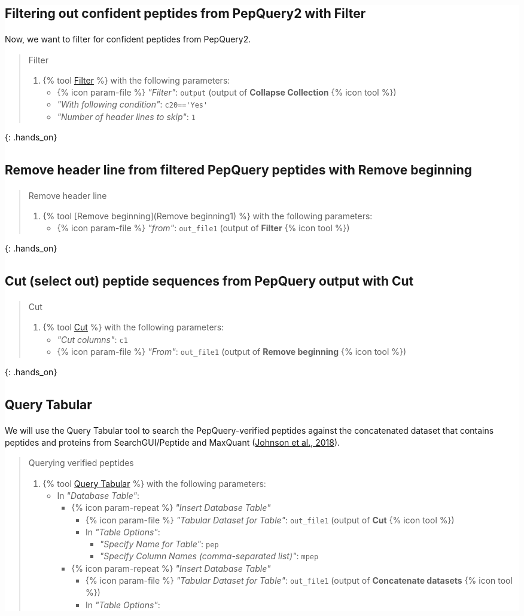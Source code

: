 

## Filtering out confident peptides from PepQuery2 with **Filter**

Now, we want to filter for confident peptides from PepQuery2.

> <hands-on-title> Filter </hands-on-title>
>
> 1. {% tool [Filter](Filter1) %} with the following parameters:
>    - {% icon param-file %} *"Filter"*: `output` (output of **Collapse Collection** {% icon tool %})
>    - *"With following condition"*: `c20=='Yes'`
>    - *"Number of header lines to skip"*: `1`
>
>
{: .hands_on}


## Remove header line from filtered PepQuery peptides with **Remove beginning**

> <hands-on-title> Remove header line </hands-on-title>
>
> 1. {% tool [Remove beginning](Remove beginning1) %} with the following parameters:
>    - {% icon param-file %} *"from"*: `out_file1` (output of **Filter** {% icon tool %})
>
>
{: .hands_on}


## Cut (select out) peptide sequences from PepQuery output with **Cut**

> <hands-on-title> Cut </hands-on-title>
>
> 1. {% tool [Cut](Cut1) %} with the following parameters:
>    - *"Cut columns"*: `c1`
>    - {% icon param-file %} *"From"*: `out_file1` (output of **Remove beginning** {% icon tool %})
>
>
{: .hands_on}


##  **Query Tabular**

We will use the Query Tabular tool to search the PepQuery-verified peptides against the concatenated dataset that contains peptides and proteins from SearchGUI/Peptide and MaxQuant ([Johnson et al., 2018](https://doi.org/10.12688%2Ff1000research.16450.1)).

> <hands-on-title> Querying verified peptides </hands-on-title>
>
> 1. {% tool [Query Tabular](toolshed.g2.bx.psu.edu/repos/iuc/query_tabular/query_tabular/3.3.0) %} with the following parameters:
>    - In *"Database Table"*:
>        - {% icon param-repeat %} *"Insert Database Table"*
>            - {% icon param-file %} *"Tabular Dataset for Table"*: `out_file1` (output of **Cut** {% icon tool %})
>            - In *"Table Options"*:
>                - *"Specify Name for Table"*: `pep`
>                - *"Specify Column Names (comma-separated list)"*: `mpep`
>        - {% icon param-repeat %} *"Insert Database Table"*
>            - {% icon param-file %} *"Tabular Dataset for Table"*: `out_file1` (output of **Concatenate datasets** {% icon tool %})
>            - In *"Table Options"*: